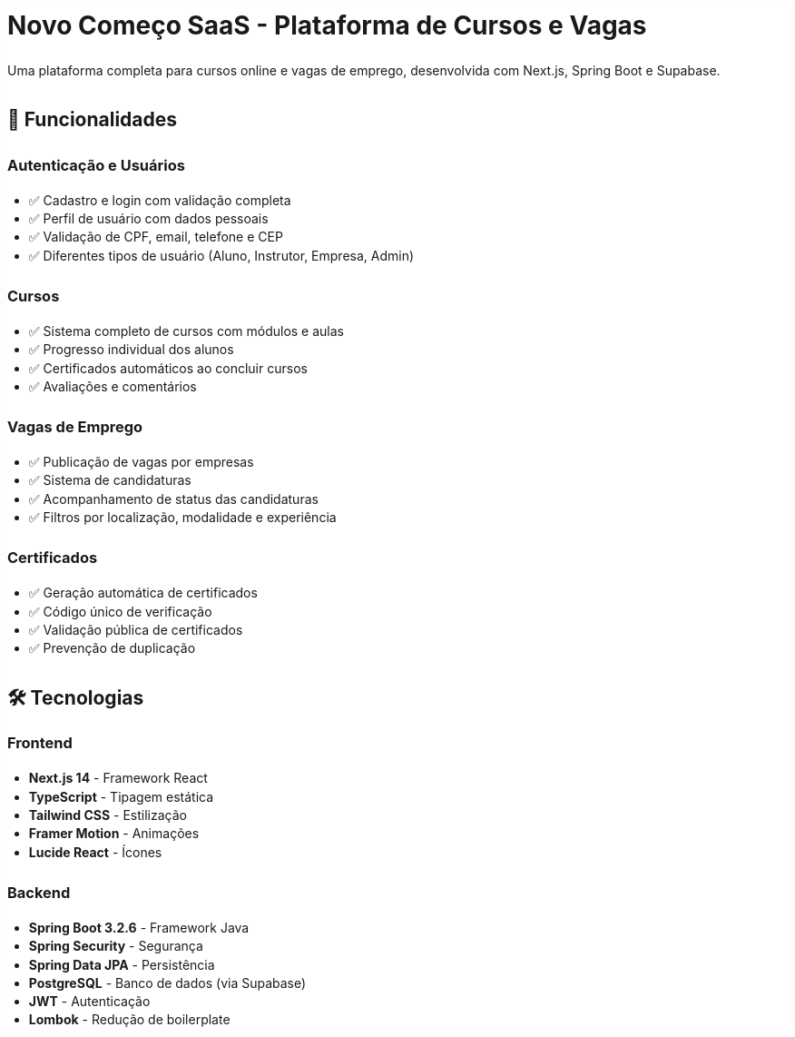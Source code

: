 # Novo Começo SaaS - Plataforma de Cursos e Vagas

Uma plataforma completa para cursos online e vagas de emprego, desenvolvida com Next.js, Spring Boot e Supabase.

## 🚀 Funcionalidades

### Autenticação e Usuários
- ✅ Cadastro e login com validação completa
- ✅ Perfil de usuário com dados pessoais
- ✅ Validação de CPF, email, telefone e CEP
- ✅ Diferentes tipos de usuário (Aluno, Instrutor, Empresa, Admin)

### Cursos
- ✅ Sistema completo de cursos com módulos e aulas
- ✅ Progresso individual dos alunos
- ✅ Certificados automáticos ao concluir cursos
- ✅ Avaliações e comentários

### Vagas de Emprego
- ✅ Publicação de vagas por empresas
- ✅ Sistema de candidaturas
- ✅ Acompanhamento de status das candidaturas
- ✅ Filtros por localização, modalidade e experiência

### Certificados
- ✅ Geração automática de certificados
- ✅ Código único de verificação
- ✅ Validação pública de certificados
- ✅ Prevenção de duplicação

## 🛠️ Tecnologias

### Frontend
- **Next.js 14** - Framework React
- **TypeScript** - Tipagem estática
- **Tailwind CSS** - Estilização
- **Framer Motion** - Animações
- **Lucide React** - Ícones

### Backend
- **Spring Boot 3.2.6** - Framework Java
- **Spring Security** - Segurança
- **Spring Data JPA** - Persistência
- **PostgreSQL** - Banco de dados (via Supabase)
- **JWT** - Autenticação
- **Lombok** - Redução de boilerplate
